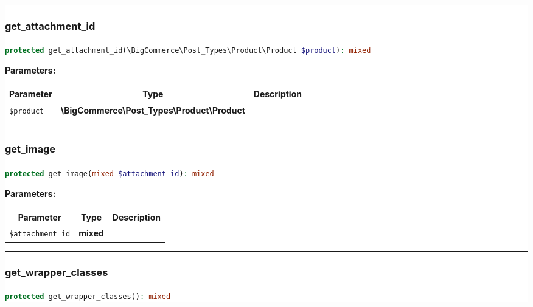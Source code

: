 








***

### get_attachment_id



```php
protected get_attachment_id(\BigCommerce\Post_Types\Product\Product $product): mixed
```








**Parameters:**

| Parameter | Type | Description |
|-----------|------|-------------|
| `$product` | **\BigCommerce\Post_Types\Product\Product** |  |





***

### get_image



```php
protected get_image(mixed $attachment_id): mixed
```








**Parameters:**

| Parameter | Type | Description |
|-----------|------|-------------|
| `$attachment_id` | **mixed** |  |





***

### get_wrapper_classes



```php
protected get_wrapper_classes(): mixed
```
